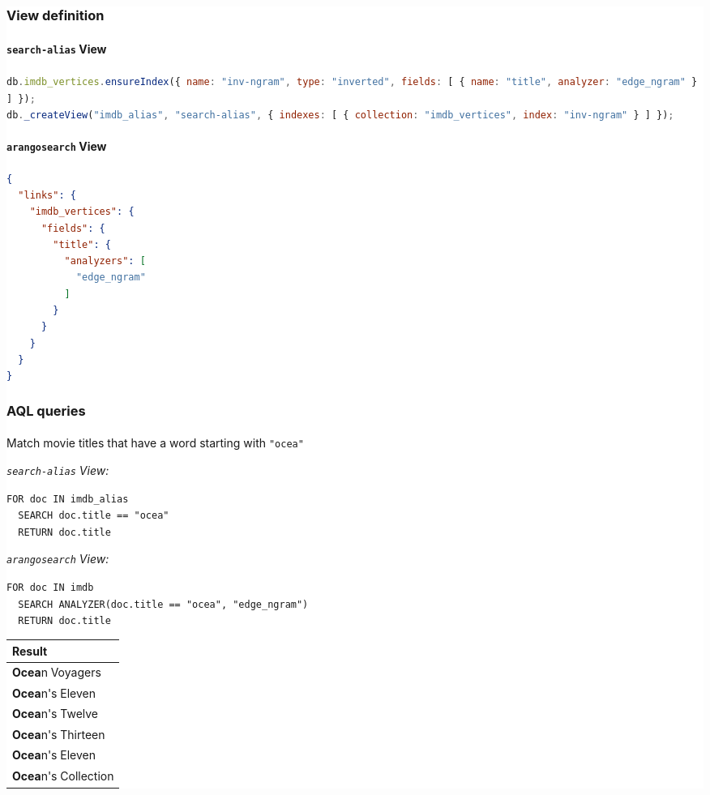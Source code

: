 ### View definition

#### `search-alias` View

```js
db.imdb_vertices.ensureIndex({ name: "inv-ngram", type: "inverted", fields: [ { name: "title", analyzer: "edge_ngram" } ] });
db._createView("imdb_alias", "search-alias", { indexes: [ { collection: "imdb_vertices", index: "inv-ngram" } ] });
```

#### `arangosearch` View

```json
{
  "links": {
    "imdb_vertices": {
      "fields": {
        "title": {
          "analyzers": [
            "edge_ngram"
          ]
        }
      }
    }
  }
}
```

### AQL queries

Match movie titles that have a word starting with `"ocea"`

_`search-alias` View:_

```aql
FOR doc IN imdb_alias
  SEARCH doc.title == "ocea"
  RETURN doc.title
```

_`arangosearch` View:_

```aql
FOR doc IN imdb
  SEARCH ANALYZER(doc.title == "ocea", "edge_ngram")
  RETURN doc.title
```

| Result |
|:-------|
| **Ocea**n Voyagers |
| **Ocea**n's Eleven |
| **Ocea**n's Twelve |
| **Ocea**n's Thirteen |
| **Ocea**n's Eleven |
| **Ocea**n's Collection |
